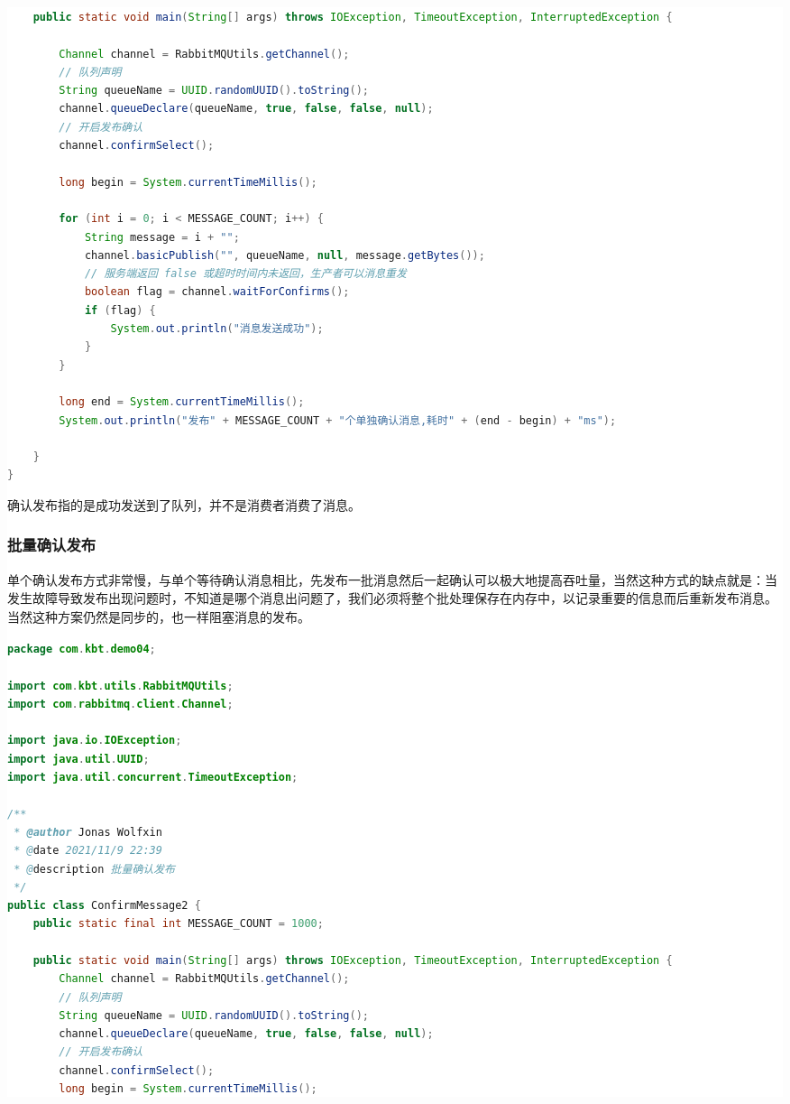 ```java {25,33}
    public static void main(String[] args) throws IOException, TimeoutException, InterruptedException {
        
        Channel channel = RabbitMQUtils.getChannel();
        // 队列声明
        String queueName = UUID.randomUUID().toString();
        channel.queueDeclare(queueName, true, false, false, null);
        // 开启发布确认
        channel.confirmSelect();

        long begin = System.currentTimeMillis();

        for (int i = 0; i < MESSAGE_COUNT; i++) {
            String message = i + "";
            channel.basicPublish("", queueName, null, message.getBytes());
            // 服务端返回 false 或超时时间内未返回，生产者可以消息重发
            boolean flag = channel.waitForConfirms();
            if (flag) {
                System.out.println("消息发送成功");
            }
        }

        long end = System.currentTimeMillis();
        System.out.println("发布" + MESSAGE_COUNT + "个单独确认消息,耗时" + (end - begin) + "ms");

    }
}
```

确认发布指的是成功发送到了队列，并不是消费者消费了消息。

### 批量确认发布

单个确认发布方式非常慢，与单个等待确认消息相比，先发布一批消息然后一起确认可以极大地提高吞吐量，当然这种方式的缺点就是：当发生故障导致发布出现问题时，不知道是哪个消息出问题了，我们必须将整个批处理保存在内存中，以记录重要的信息而后重新发布消息。当然这种方案仍然是同步的，也一样阻塞消息的发布。

```java {27-30,35-39}
package com.kbt.demo04;

import com.kbt.utils.RabbitMQUtils;
import com.rabbitmq.client.Channel;

import java.io.IOException;
import java.util.UUID;
import java.util.concurrent.TimeoutException;

/**
 * @author Jonas Wolfxin
 * @date 2021/11/9 22:39
 * @description 批量确认发布
 */
public class ConfirmMessage2 {
    public static final int MESSAGE_COUNT = 1000;

    public static void main(String[] args) throws IOException, TimeoutException, InterruptedException {
        Channel channel = RabbitMQUtils.getChannel();
        // 队列声明
        String queueName = UUID.randomUUID().toString();
        channel.queueDeclare(queueName, true, false, false, null);
        // 开启发布确认
        channel.confirmSelect();
        long begin = System.currentTimeMillis();

```